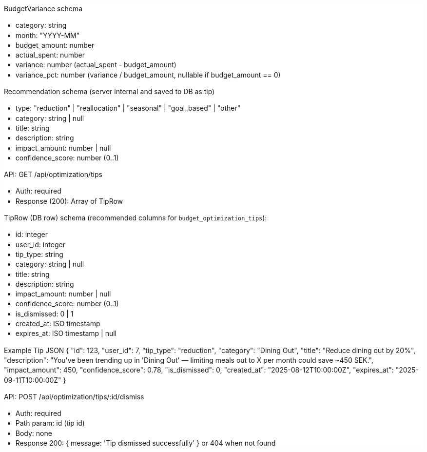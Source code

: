 BudgetVariance schema
- category: string
- month: "YYYY-MM"
- budget_amount: number
- actual_spent: number
- variance: number (actual_spent - budget_amount)
- variance_pct: number (variance / budget_amount, nullable if budget_amount == 0)

Recommendation schema (server internal and saved to DB as tip)
- type: "reduction" | "reallocation" | "seasonal" | "goal_based" | "other"
- category: string | null
- title: string
- description: string
- impact_amount: number | null
- confidence_score: number (0..1)

API: GET /api/optimization/tips
- Auth: required
- Response (200): Array of TipRow

TipRow (DB row) schema (recommended columns for `budget_optimization_tips`):
- id: integer
- user_id: integer
- tip_type: string
- category: string | null
- title: string
- description: string
- impact_amount: number | null
- confidence_score: number (0..1)
- is_dismissed: 0 | 1
- created_at: ISO timestamp
- expires_at: ISO timestamp | null

Example Tip JSON
{
  "id": 123,
  "user_id": 7,
  "tip_type": "reduction",
  "category": "Dining Out",
  "title": "Reduce dining out by 20%",
  "description": "You've been trending up in 'Dining Out' — limiting meals out to X per month could save ~450 SEK.",
  "impact_amount": 450,
  "confidence_score": 0.78,
  "is_dismissed": 0,
  "created_at": "2025-08-12T10:00:00Z",
  "expires_at": "2025-09-11T10:00:00Z"
}

API: POST /api/optimization/tips/:id/dismiss
- Auth: required
- Path param: id (tip id)
- Body: none
- Response 200: { message: 'Tip dismissed successfully' } or 404 when not found
